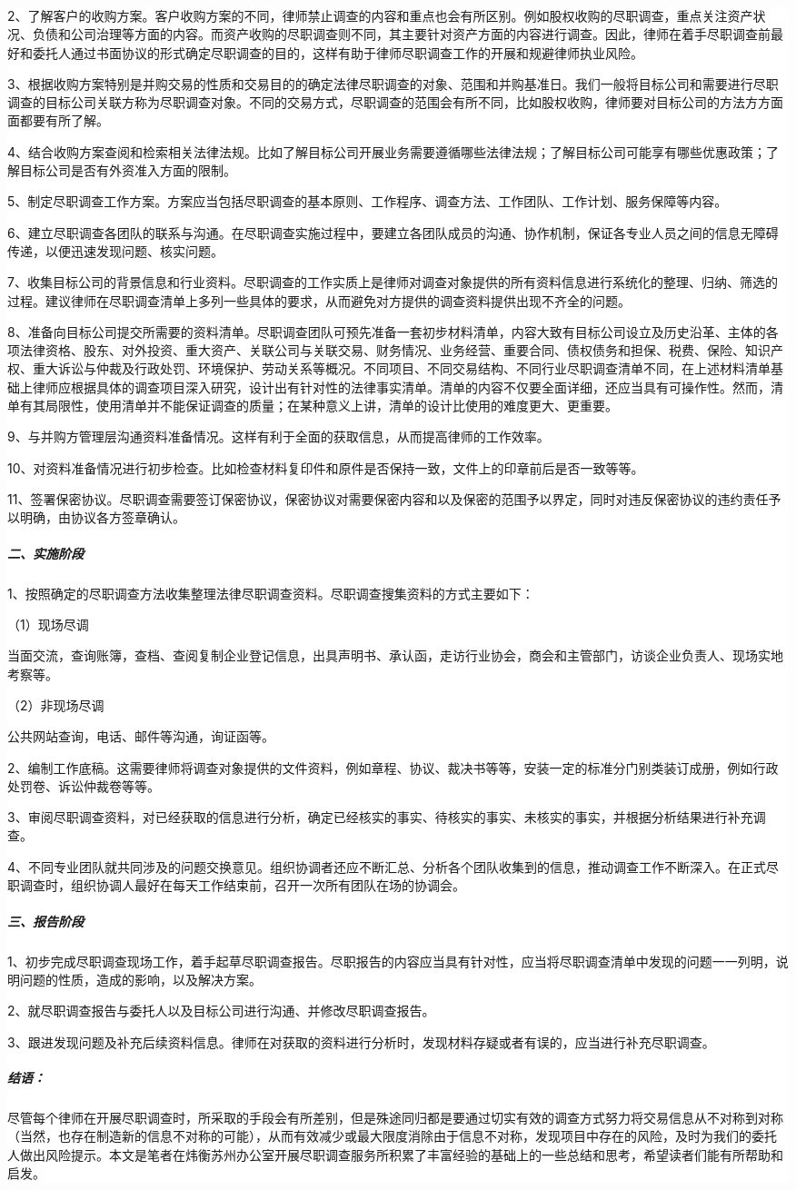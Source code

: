 2、了解客户的收购方案。客户收购方案的不同，律师禁止调查的内容和重点也会有所区别。例如股权收购的尽职调查，重点关注资产状况、负债和公司治理等方面的内容。而资产收购的尽职调查则不同，其主要针对资产方面的内容进行调查。因此，律师在着手尽职调查前最好和委托人通过书面协议的形式确定尽职调查的目的，这样有助于律师尽职调查工作的开展和规避律师执业风险。

3、根据收购方案特别是并购交易的性质和交易目的的确定法律尽职调查的对象、范围和并购基准日。我们一般将目标公司和需要进行尽职调查的目标公司关联方称为尽职调查对象。不同的交易方式，尽职调查的范围会有所不同，比如股权收购，律师要对目标公司的方法方方面面都要有所了解。

4、结合收购方案查阅和检索相关法律法规。比如了解目标公司开展业务需要遵循哪些法律法规；了解目标公司可能享有哪些优惠政策；了解目标公司是否有外资准入方面的限制。

5、制定尽职调查工作方案。方案应当包括尽职调查的基本原则、工作程序、调查方法、工作团队、工作计划、服务保障等内容。

6、建立尽职调查各团队的联系与沟通。在尽职调查实施过程中，要建立各团队成员的沟通、协作机制，保证各专业人员之间的信息无障碍传递，以便迅速发现问题、核实问题。

7、收集目标公司的背景信息和行业资料。尽职调查的工作实质上是律师对调查对象提供的所有资料信息进行系统化的整理、归纳、筛选的过程。建议律师在尽职调查清单上多列一些具体的要求，从而避免对方提供的调查资料提供出现不齐全的问题。

8、准备向目标公司提交所需要的资料清单。尽职调查团队可预先准备一套初步材料清单，内容大致有目标公司设立及历史沿革、主体的各项法律资格、股东、对外投资、重大资产、关联公司与关联交易、财务情况、业务经营、重要合同、债权债务和担保、税费、保险、知识产权、重大诉讼与仲裁及行政处罚、环境保护、劳动关系等概况。不同项目、不同交易结构、不同行业尽职调查清单不同，在上述材料清单基础上律师应根据具体的调查项目深入研究，设计出有针对性的法律事实清单。清单的内容不仅要全面详细，还应当具有可操作性。然而，清单有其局限性，使用清单并不能保证调查的质量；在某种意义上讲，清单的设计比使用的难度更大、更重要。

9、与并购方管理层沟通资料准备情况。这样有利于全面的获取信息，从而提高律师的工作效率。

10、对资料准备情况进行初步检查。比如检查材料复印件和原件是否保持一致，文件上的印章前后是否一致等等。

11、签署保密协议。尽职调查需要签订保密协议，保密协议对需要保密内容和以及保密的范围予以界定，同时对违反保密协议的违约责任予以明确，由协议各方签章确认。

 

##### 二、实施阶段

1、按照确定的尽职调查方法收集整理法律尽职调查资料。尽职调查搜集资料的方式主要如下：

（1）现场尽调

当面交流，查询账簿，查档、查阅复制企业登记信息，出具声明书、承认函，走访行业协会，商会和主管部门，访谈企业负责人、现场实地考察等。

（2）非现场尽调

公共网站查询，电话、邮件等沟通，询证函等。

2、编制工作底稿。这需要律师将调查对象提供的文件资料，例如章程、协议、裁决书等等，安装一定的标准分门别类装订成册，例如行政处罚卷、诉讼仲裁卷等等。

3、审阅尽职调查资料，对已经获取的信息进行分析，确定已经核实的事实、待核实的事实、未核实的事实，并根据分析结果进行补充调查。

4、不同专业团队就共同涉及的问题交换意见。组织协调者还应不断汇总、分析各个团队收集到的信息，推动调查工作不断深入。在正式尽职调查时，组织协调人最好在每天工作结束前，召开一次所有团队在场的协调会。

 

##### 三、报告阶段

1、初步完成尽职调查现场工作，着手起草尽职调查报告。尽职报告的内容应当具有针对性，应当将尽职调查清单中发现的问题一一列明，说明问题的性质，造成的影响，以及解决方案。

2、就尽职调查报告与委托人以及目标公司进行沟通、并修改尽职调查报告。

3、跟进发现问题及补充后续资料信息。律师在对获取的资料进行分析时，发现材料存疑或者有误的，应当进行补充尽职调查。

 

##### 结语：

尽管每个律师在开展尽职调查时，所采取的手段会有所差别，但是殊途同归都是要通过切实有效的调查方式努力将交易信息从不对称到对称（当然，也存在制造新的信息不对称的可能），从而有效减少或最大限度消除由于信息不对称，发现项目中存在的风险，及时为我们的委托人做出风险提示。本文是笔者在炜衡苏州办公室开展尽职调查服务所积累了丰富经验的基础上的一些总结和思考，希望读者们能有所帮助和启发。



